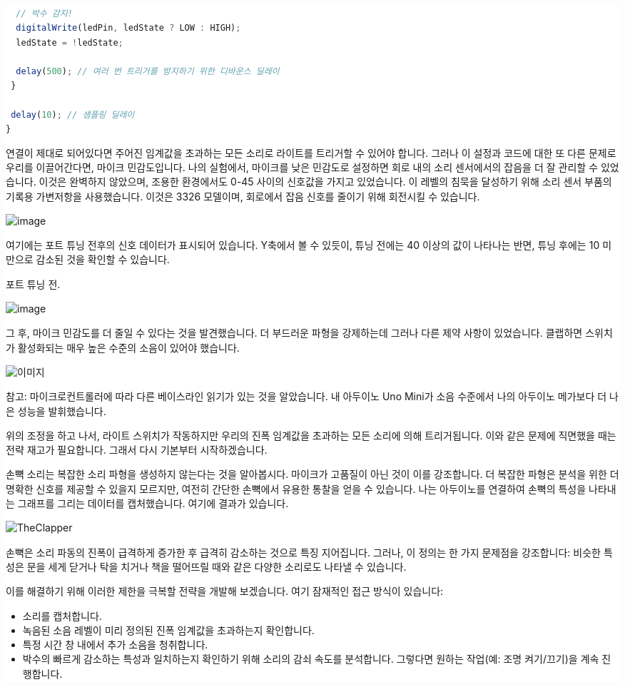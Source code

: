 ```js
  // 박수 감지!
  digitalWrite(ledPin, ledState ? LOW : HIGH);
  ledState = !ledState;

  delay(500); // 여러 번 트리거를 방지하기 위한 디바운스 딜레이
 }

 delay(10); // 샘플링 딜레이
}
```

연결이 제대로 되어있다면 주어진 임계값을 초과하는 모든 소리로 라이트를 트리거할 수 있어야 합니다. 그러나 이 설정과 코드에 대한 또 다른 문제로 우리를 이끌어간다면, 마이크 민감도입니다. 나의 실험에서, 마이크를 낮은 민감도로 설정하면 회로 내의 소리 센서에서의 잡음을 더 잘 관리할 수 있었습니다. 이것은 완벽하지 않았으며, 조용한 환경에서도 0-45 사이의 신호값을 가지고 있었습니다. 이 레벨의 침묵을 달성하기 위해 소리 센서 부품의 기록용 가변저항을 사용했습니다. 이것은 3326 모델이며, 회로에서 잡음 신호를 줄이기 위해 회전시킬 수 있습니다.

<div class="content-ad"></div>

![image](/assets/img/2024-06-20-TheClapperHowtomakeaclapsensitiveswitchwithArduino_2.png)

여기에는 포트 튜닝 전후의 신호 데이터가 표시되어 있습니다. Y축에서 볼 수 있듯이, 튜닝 전에는 40 이상의 값이 나타나는 반면, 튜닝 후에는 10 미만으로 감소된 것을 확인할 수 있습니다.

포트 튜닝 전.

![image](/assets/img/2024-06-20-TheClapperHowtomakeaclapsensitiveswitchwithArduino_3.png)

<div class="content-ad"></div>

그 후, 마이크 민감도를 더 줄일 수 있다는 것을 발견했습니다. 더 부드러운 파형을 강제하는데 그러나 다른 제약 사항이 있었습니다. 클랩하면 스위치가 활성화되는 매우 높은 수준의 소음이 있어야 했습니다.

![이미지](/assets/img/2024-06-20-TheClapperHowtomakeaclapsensitiveswitchwithArduino_4.png)

참고: 마이크로컨트롤러에 따라 다른 베이스라인 읽기가 있는 것을 알았습니다. 내 아두이노 Uno Mini가 소음 수준에서 나의 아두이노 메가보다 더 나은 성능을 발휘했습니다.

위의 조정을 하고 나서, 라이트 스위치가 작동하지만 우리의 진폭 임계값을 초과하는 모든 소리에 의해 트리거됩니다. 이와 같은 문제에 직면했을 때는 전략 재고가 필요합니다. 그래서 다시 기본부터 시작하겠습니다.

<div class="content-ad"></div>

손뼉 소리는 복잡한 소리 파형을 생성하지 않는다는 것을 알아봅시다. 마이크가 고품질이 아닌 것이 이를 강조합니다. 더 복잡한 파형은 분석을 위한 더 명확한 신호를 제공할 수 있을지 모르지만, 여전히 간단한 손뼉에서 유용한 통찰을 얻을 수 있습니다. 나는 아두이노를 연결하여 손뼉의 특성을 나타내는 그래프를 그리는 데이터를 캡처했습니다. 여기에 결과가 있습니다.

![TheClapper](/assets/img/2024-06-20-TheClapperHowtomakeaclapsensitiveswitchwithArduino_5.png)

손뼉은 소리 파동의 진폭이 급격하게 증가한 후 급격히 감소하는 것으로 특징 지어집니다. 그러나, 이 정의는 한 가지 문제점을 강조합니다: 비슷한 특성은 문을 세게 닫거나 탁을 치거나 책을 떨어뜨릴 때와 같은 다양한 소리로도 나타낼 수 있습니다.

이를 해결하기 위해 이러한 제한을 극복할 전략을 개발해 보겠습니다. 여기 잠재적인 접근 방식이 있습니다:

<div class="content-ad"></div>

- 소리를 캡처합니다.
- 녹음된 소음 레벨이 미리 정의된 진폭 임계값을 초과하는지 확인합니다.
- 특정 시간 창 내에서 추가 소음을 청취합니다.
- 박수의 빠르게 감소하는 특성과 일치하는지 확인하기 위해 소리의 감쇠 속도를 분석합니다. 그렇다면 원하는 작업(예: 조명 켜기/끄기)을 계속 진행합니다.

